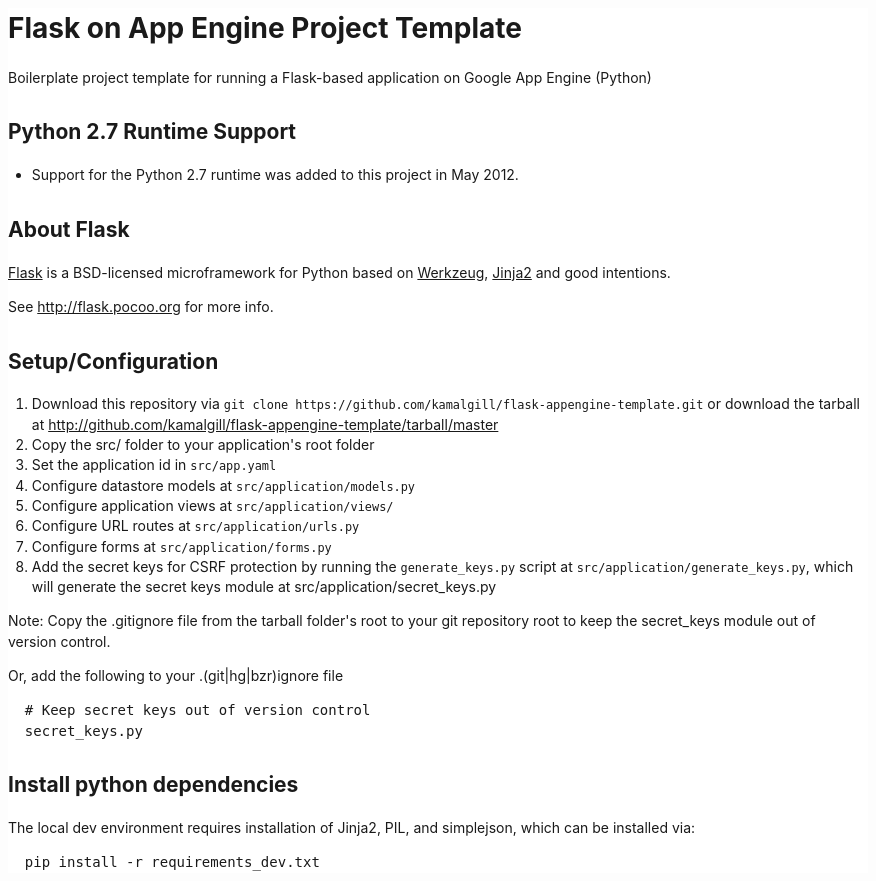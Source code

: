 Flask on App Engine Project Template
====================================

Boilerplate project template for running a Flask-based application on
Google App Engine (Python)

Python 2.7 Runtime Support
--------------------------
* Support for the Python 2.7 runtime was added to this project in May 2012.


About Flask
-----------
[Flask][flask] is a BSD-licensed microframework for Python based on
[Werkzeug][wz], [Jinja2][jinja2] and good intentions.

See <http://flask.pocoo.org> for more info.


Setup/Configuration
-------------------
1. Download this repository via
   `git clone https://github.com/kamalgill/flask-appengine-template.git`
   or download the tarball at
   <http://github.com/kamalgill/flask-appengine-template/tarball/master>
2. Copy the src/ folder to your application's root folder
3. Set the application id in `src/app.yaml`
4. Configure datastore models at `src/application/models.py`
5. Configure application views at `src/application/views/`
6. Configure URL routes at `src/application/urls.py`
7. Configure forms at `src/application/forms.py`
8. Add the secret keys for CSRF protection by running the `generate_keys.py`
   script at `src/application/generate_keys.py`, which will generate the
   secret keys module at src/application/secret_keys.py

Note: Copy the .gitignore file from the tarball folder's root to your git
repository root to keep the secret_keys module out of version control.

Or, add the following to your .(git|hg|bzr)ignore file

<pre class="console">
  # Keep secret keys out of version control
  secret_keys.py
</pre>


Install python dependencies
---------------------------
The local dev environment requires installation of Jinja2, PIL, and simplejson,
which can be installed via:

<pre class="console">
  pip install -r requirements_dev.txt
</pre>


[appcfg]: http://code.google.com/appengine/docs/python/tools/uploadinganapp.html
[bootstrap]: http://twitter.github.com/bootstrap
[debugtoolbar]: https://readthedocs.org/projects/flask-debugtoolbar/
[devserver]: http://code.google.com/appengine/docs/python/tools/devserver.html
[flask]: http://flask.pocoo.org
[flaskcache]: http://pythonhosted.org/Flask-Cache/
[fontawesome]: http://fortawesome.github.com/Font-Awesome/
[html5]: http://html5boilerplate.com/
[jinja2]: http://jinja.pocoo.org/2/documentation/
[gaeseries]: http://github.com/franciscosouza/gaeseries/tree/flask
[modernizr]: http://www.modernizr.com/
[profiler]: http://packages.python.org/Flask-GAE-Mini-Profiler/
[wz]: http://werkzeug.pocoo.org/
[wzda]: https://github.com/nshah/werkzeug-debugger-appengine